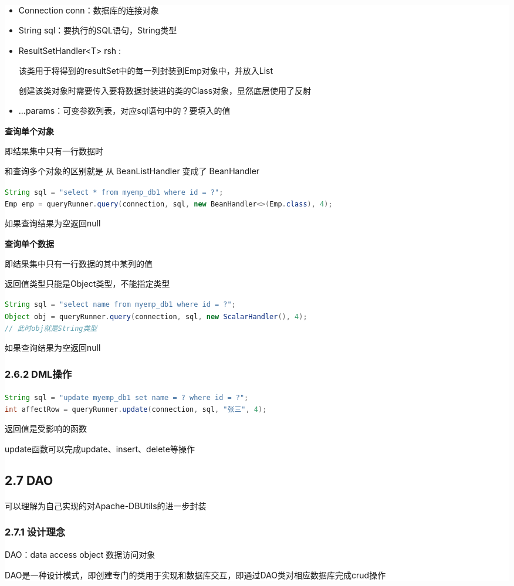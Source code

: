    - Connection conn：数据库的连接对象

   - String sql：要执行的SQL语句，String类型

   - ResultSetHandler\<T> rsh : 

     该类用于将得到的resultSet中的每一列封装到Emp对象中，并放入List

     创建该类对象时需要传入要将数据封装进的类的Class对象，显然底层使用了反射
   
   - ...params：可变参数列表，对应sql语句中的？要填入的值
   

**查询单个对象**

即结果集中只有一行数据时

和查询多个对象的区别就是 从 BeanListHandler 变成了 BeanHandler

```java
String sql = "select * from myemp_db1 where id = ?";
Emp emp = queryRunner.query(connection, sql, new BeanHandler<>(Emp.class), 4);
```

如果查询结果为空返回null

**查询单个数据**

即结果集中只有一行数据的其中某列的值

返回值类型只能是Object类型，不能指定类型

```java
String sql = "select name from myemp_db1 where id = ?";
Object obj = queryRunner.query(connection, sql, new ScalarHandler(), 4);
// 此时obj就是String类型
```

如果查询结果为空返回null

### 2.6.2 DML操作

```java
String sql = "update myemp_db1 set name = ? where id = ?";
int affectRow = queryRunner.update(connection, sql, "张三", 4);
```

返回值是受影响的函数

update函数可以完成update、insert、delete等操作

## 2.7 DAO

可以理解为自己实现的对Apache-DBUtils的进一步封装

### 2.7.1 设计理念

DAO：data access object 数据访问对象

DAO是一种设计模式，即创建专门的类用于实现和数据库交互，即通过DAO类对相应数据库完成crud操作
